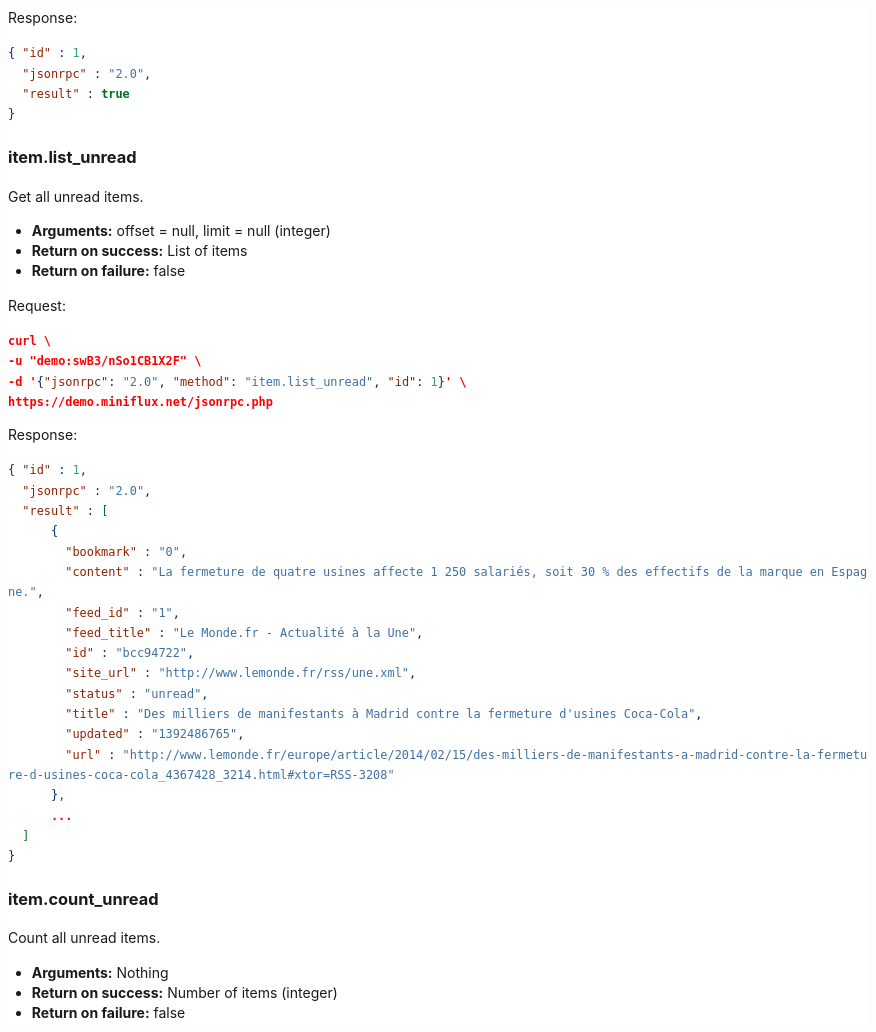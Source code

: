 Response:

```json
{ "id" : 1,
  "jsonrpc" : "2.0",
  "result" : true
}
```

### item.list_unread

Get all unread items.

- **Arguments:** offset = null, limit = null (integer)
- **Return on success:** List of items
- **Return on failure:** false

Request:

```json
curl \
-u "demo:swB3/nSo1CB1X2F" \
-d '{"jsonrpc": "2.0", "method": "item.list_unread", "id": 1}' \
https://demo.miniflux.net/jsonrpc.php
```

Response:

```json
{ "id" : 1,
  "jsonrpc" : "2.0",
  "result" : [
      {
        "bookmark" : "0",
        "content" : "La fermeture de quatre usines affecte 1 250 salariés, soit 30 % des effectifs de la marque en Espagne.",
        "feed_id" : "1",
        "feed_title" : "Le Monde.fr - Actualité à la Une",
        "id" : "bcc94722",
        "site_url" : "http://www.lemonde.fr/rss/une.xml",
        "status" : "unread",
        "title" : "Des milliers de manifestants à Madrid contre la fermeture d'usines Coca-Cola",
        "updated" : "1392486765",
        "url" : "http://www.lemonde.fr/europe/article/2014/02/15/des-milliers-de-manifestants-a-madrid-contre-la-fermeture-d-usines-coca-cola_4367428_3214.html#xtor=RSS-3208"
      },
      ...
  ]
}
```

### item.count_unread

Count all unread items.

- **Arguments:** Nothing
- **Return on success:** Number of items (integer)
- **Return on failure:** false
